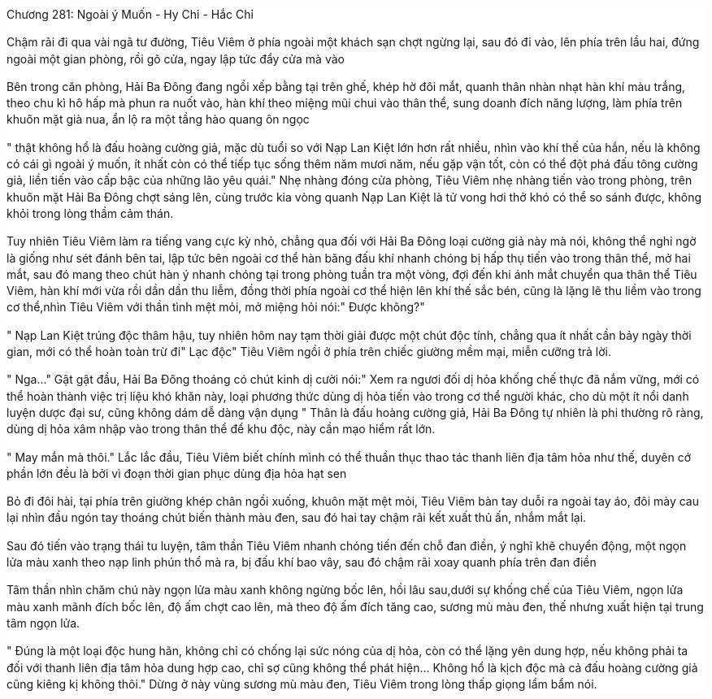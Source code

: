 




Chương 281: Ngoài ý Muốn - Hy Chỉ - Hắc Chỉ


Chậm rãi đi qua vài ngã tư đường, Tiêu Viêm ở phía ngoài một khách sạn chợt ngừng lại, sau đó đi vào, lên phía trên lầu hai, đứng ngoài một gian phòng, rồi gõ cửa, ngay lập tức đẩy cửa mà vào

Bên trong căn phòng, Hải Ba Đông đang ngồi xếp bằng tại trên ghế, khép hờ đôi mắt, quanh thân nhàn nhạt hàn khí màu trắng, theo chu kì hô hấp mà phun ra nuốt vào, hàn khí theo miệng mũi chui vào thân thể, sung doanh đích năng lượng, làm phía trên khuôn mặt già nua, ẩn lộ ra một tầng hào quang ôn ngọc

" thật không hổ là đấu hoàng cường giả, mặc dù tuổi so với Nạp Lan Kiệt lớn hơn rất nhiều, nhìn vào khí thế của hắn, nếu là không có cái gì ngoài ý muốn, ít nhất còn có thể tiếp tục sống thêm năm mươi năm, nếu gặp vận tốt, còn có thể đột phá đấu tông cường giả, liền tiến vào cấp bậc của những lão yêu quái." Nhẹ nhàng đóng cửa phòng, Tiêu Viêm nhẹ nhàng tiến vào trong phòng, trên khuôn mặt Hải Ba Đông chợt sáng lên, cùng trước kia vòng quanh Nạp Lan Kiệt là tử vong hơi thở khó có thể so sánh được, không khỏi trong lòng thầm cảm thán.

Tuy nhiên Tiêu Viêm làm ra tiếng vang cực kỳ nhỏ, chẳng qua đối với Hải Ba Đông loại cường giả này mà nói, không thể nghi ngờ là giống như sét đánh bên tai, lập tức bên ngoài cơ thể hàn băng đấu khí nhanh chóng bị hấp thụ tiến vào trong thân thể, mở hai mắt, sau đó mang theo chút hàn ý nhanh chóng tại trong phòng tuần tra một vòng, đợi đến khi ánh mắt chuyển qua thân thể Tiêu Viêm, hàn khí mới vừa rồi dần dần thu liễm, đồng thời phía ngoài cơ thể hiện lên khí thế sắc bén, cũng là lặng lẽ thu liềm vào trong cơ thể,nhìn Tiêu Viêm với thần tình mệt mỏi, mở miệng hỏi nói:" Được không?"

" Nạp Lan Kiệt trúng độc thâm hậu, tuy nhiên hôm nay tạm thời giải được một chút độc tính, chẳng qua ít nhất cần bảy ngày thời gian, mới có thể hoàn toàn trừ đi" Lạc độc" Tiêu Viêm ngồi ở phía trên chiếc giường mềm mại, miễn cưỡng trả lời.

" Nga..." Gật gật đầu, Hải Ba Đông thoáng có chút kinh dị cười nói:" Xem ra ngươi đối dị hỏa khống chế thực đã nắm vững, mới có thể hoàn thành việc trị liệu khó khăn này, loại phương thức dùng dị hỏa tiến vào trong cơ thể người khác, cho dù một ít nổi danh luyện dược đại sư, cũng không dám dễ dàng vận dụng " Thân là đấu hoàng cường giả, Hải Ba Đông tự nhiên là phi thường rõ ràng, dùng dị hỏa xâm nhập vào trong thân thể để khu độc, này cần mạo hiểm rất lớn.

" May mắn mà thôi." Lắc lắc đầu, Tiêu Viêm biết chính mình có thể thuần thục thao tác thanh liên địa tâm hỏa như thế, duyên cớ phần lớn đều là bởi vì đoạn thời gian phục dùng địa hỏa hạt sen

Bỏ đi đôi hài, tại phía trên giường khép chân ngồi xuống, khuôn mặt mệt mỏi, Tiêu Viêm bàn tay duỗi ra ngoài tay áo, đôi mày cau lại nhìn đầu ngón tay thoáng chút biến thành màu đen, sau đó hai tay chậm rãi kết xuất thủ ấn, nhắm mắt lại.

Sau đó tiến vào trạng thái tu luyện, tâm thần Tiêu Viêm nhanh chóng tiến đến chỗ đan điền, ý nghĩ khẽ chuyển động, một ngọn lửa màu xanh theo nạp linh phún thổ mà ra, bị đấu khí bao vây, sau đó chậm rãi xoay quanh phía trên đan điền

Tâm thần nhìn chăm chú này ngọn lửa màu xanh không ngừng bốc lên, hồi lâu sau,dưới sự khống chế của Tiêu Viêm, ngọn lửa màu xanh mãnh đích bốc lên, độ ấm chợt cao lên, mà theo độ ấm đích tăng cao, sương mù màu đen, thế nhưng xuất hiện tại trung tâm ngọn lửa.

" Đúng là một loại độc hung hãn, không chỉ có chống lại sức nóng của dị hỏa, còn có thể lặng yên dung hợp, nếu không phải ta đối với thanh liên địa tâm hỏa dung hợp cao, chỉ sợ cũng không thể phát hiện... Không hổ là kịch độc mà cả đấu hoàng cường giả cũng kiêng kị không thôi." Dừng ở này vùng sương mù màu đen, Tiêu Viêm trong lòng thấp giọng lẩm bẩm nói.
